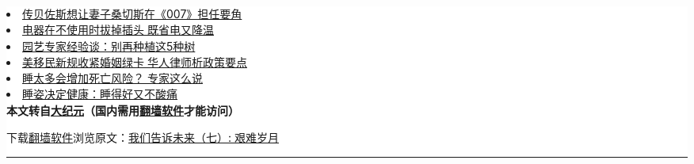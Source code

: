 <li><a href="https://github.com/1992513/djy/blob/master/gb/25/8/14/n14573446.md#1">传贝佐斯想让妻子桑切斯在《007》担任要角</a></li>
<li><a href="https://github.com/1992513/djy/blob/master/gb/25/8/12/n14572017.md#1">电器在不使用时拔掉插头 既省电又降温</a></li>
<li><a href="https://github.com/1992513/djy/blob/master/gb/25/8/13/n14572631.md#1">园艺专家经验谈：别再种植这5种树</a></li>
<li><a href="https://github.com/1992513/djy/blob/master/gb/25/8/13/n14572608.md#1">美移民新规收紧婚姻绿卡 华人律师析政策要点</a></li>
<li><a href="https://github.com/1992513/djy/blob/master/gb/25/8/14/n14573410.md#1">睡太多会增加死亡风险？ 专家这么说</a></li>
<li><a href="https://github.com/1992513/djy/blob/master/gb/25/8/11/n14571685.md#1">睡姿决定健康：睡得好又不酸痛</a></li>
<strong>本文转自<a href="https://www.epochtimes.com">大纪元</a>（国内需用<a href="https://github.com/1992513/www/blob/master/README.md#8">翻墙软件</a>才能访问）</strong><p>下载<a href="https://github.com/1992513/www/blob/master/README.md#8">翻墙软件</a>浏览原文：<a href="https://www.epochtimes.com/gb/4/1/24/n453764.htm">我们告诉未来（七）: 艰难岁月</a></p><hr>